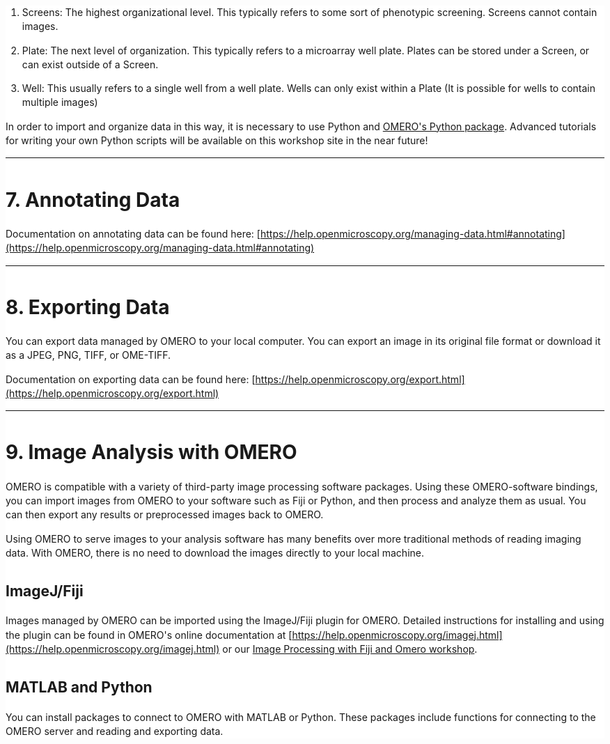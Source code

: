 1. Screens: The highest organizational level. This typically refers to some sort of phenotypic 
screening. Screens cannot contain images.

2. Plate: The next level of organization. This typically refers to a microarray well plate. 
Plates can be stored under a Screen, or can exist outside of a Screen.

3. Well: This usually refers to a single well from a well plate. Wells can only exist within 
a Plate (It is possible for wells to contain multiple images)

In order to import and organize data in this way, it is necessary to use Python and [OMERO's 
Python package](https://docs.openmicroscopy.org/omero/5.5.0/developers/Python.html). Advanced 
tutorials for writing your own Python scripts will be available on this workshop site in the near 
future!



---

# 7. Annotating Data

Documentation on annotating data can be found here: [https://help.openmicroscopy.org/managing-data.html#annotating](https://help.openmicroscopy.org/managing-data.html#annotating)

---

# 8. Exporting Data
You can export data managed by OMERO to your local computer. You can export an image in its 
original file format or download it as a JPEG, PNG, TIFF, or OME-TIFF.

Documentation on exporting data can be found here: [https://help.openmicroscopy.org/export.html](https://help.openmicroscopy.org/export.html)

---

# 9. Image Analysis with OMERO

OMERO is compatible with a variety of third-party image processing software packages. Using these OMERO-software bindings, you can import images from OMERO to your software such as Fiji or Python, and then process and analyze them as usual. You can then export any results or preprocessed images back to OMERO.

Using OMERO to serve images to your analysis software has many benefits over more traditional methods of reading imaging data. With OMERO, there is no need to download the images directly to your local machine. 

## ImageJ/Fiji
Images managed by OMERO can be imported using the ImageJ/Fiji plugin for OMERO. Detailed 
instructions for installing and using the plugin can be found in OMERO's online documentation at 
[https://help.openmicroscopy.org/imagej.html](https://help.openmicroscopy.org/imagej.html) or our [Image Processing with Fiji and Omero workshop](/workshops/fiji-omero/).

## MATLAB and Python
You can install packages to connect to OMERO with MATLAB or Python. These packages include 
functions for connecting to the OMERO server and reading and exporting data.
